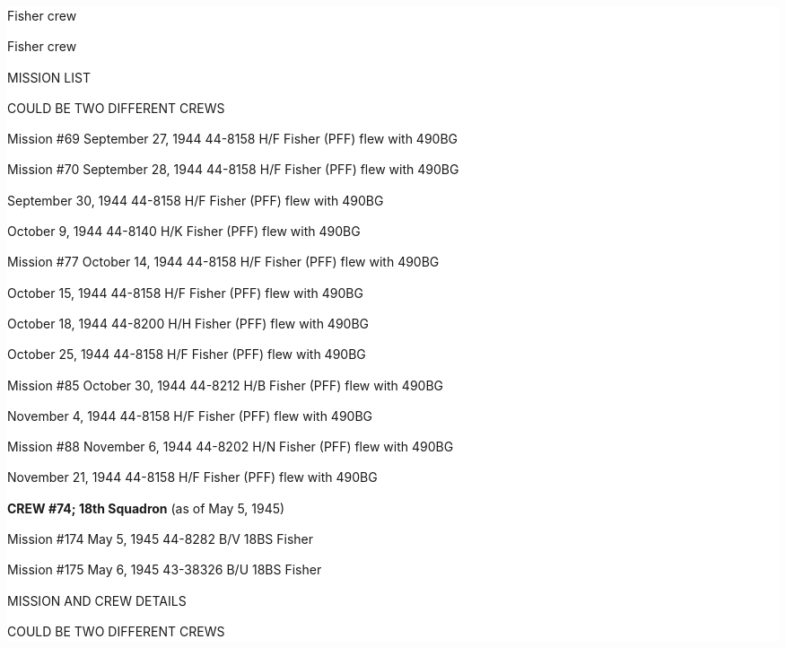 





Fisher crew






 




Fisher crew

MISSION LIST

COULD BE TWO DIFFERENT CREWS

Mission #69 September 27, 1944 44-8158 H/F Fisher (PFF) flew
with 490BG

Mission #70 September 28, 1944 44-8158 H/F Fisher (PFF) flew
with 490BG


September 30, 1944 44-8158 H/F Fisher (PFF) flew with 490BG


October 9, 1944 44-8140 H/K Fisher (PFF) flew with 490BG

Mission #77 October 14, 1944 44-8158 H/F Fisher (PFF) flew
with 490BG


October 15, 1944 44-8158 H/F Fisher (PFF) flew with 490BG


October 18, 1944 44-8200 H/H Fisher (PFF) flew with 490BG


October 25, 1944 44-8158 H/F Fisher (PFF) flew with 490BG

Mission #85 October 30, 1944 44-8212 H/B Fisher (PFF) flew with
490BG


November 4, 1944 44-8158 H/F Fisher (PFF) flew with 490BG

Mission #88 November 6, 1944 44-8202 H/N Fisher (PFF) flew
with 490BG

  November 21, 1944 44-8158 H/F Fisher
(PFF) flew with 490BG

**CREW #74; 18th Squadron** (as of May 5,
1945\)

Mission #174 May 5, 1945 44-8282 B/V 18BS Fisher

Mission #175 May 6, 1945 43-38326 B/U 18BS Fisher

MISSION AND CREW DETAILS

COULD BE TWO DIFFERENT CREWS
